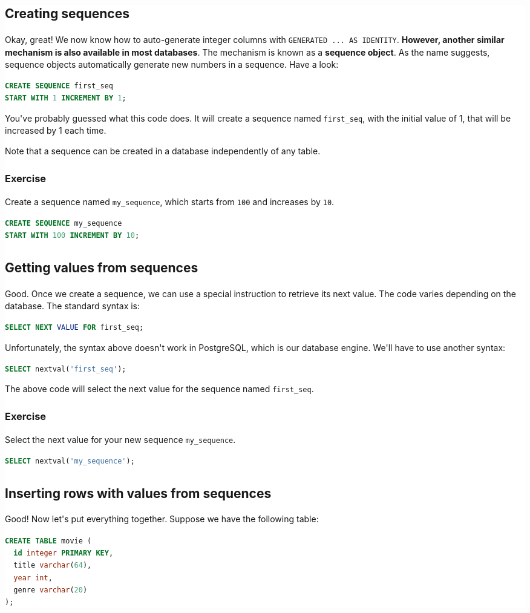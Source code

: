 ## Creating sequences

Okay, great! We now know how to auto-generate integer columns with `GENERATED ... AS IDENTITY`. **However, another similar mechanism is also available in most databases**. The mechanism is known as a **sequence object**. As the name suggests, sequence objects automatically generate new numbers in a sequence. Have a look:

```sql
CREATE SEQUENCE first_seq
START WITH 1 INCREMENT BY 1;
```

You've probably guessed what this code does. It will create a sequence named `first_seq`, with the initial value of 1, that will be increased by 1 each time.

Note that a sequence can be created in a database independently of any table.

### Exercise

Create a sequence named `my_sequence`, which starts from `100` and increases by `10`.

```sql
CREATE SEQUENCE my_sequence
START WITH 100 INCREMENT BY 10;
```

## Getting values from sequences

Good. Once we create a sequence, we can use a special instruction to retrieve its next value. The code varies depending on the database. The standard syntax is:

```sql
SELECT NEXT VALUE FOR first_seq;
```

Unfortunately, the syntax above doesn't work in PostgreSQL, which is our database engine. We'll have to use another syntax:

```sql
SELECT nextval('first_seq');
```

The above code will select the next value for the sequence named `first_seq`.

### Exercise

Select the next value for your new sequence `my_sequence`.

```sql
SELECT nextval('my_sequence');
```

## Inserting rows with values from sequences

Good! Now let's put everything together. Suppose we have the following table:

```sql
CREATE TABLE movie (
  id integer PRIMARY KEY,
  title varchar(64),
  year int,
  genre varchar(20)
);
```
